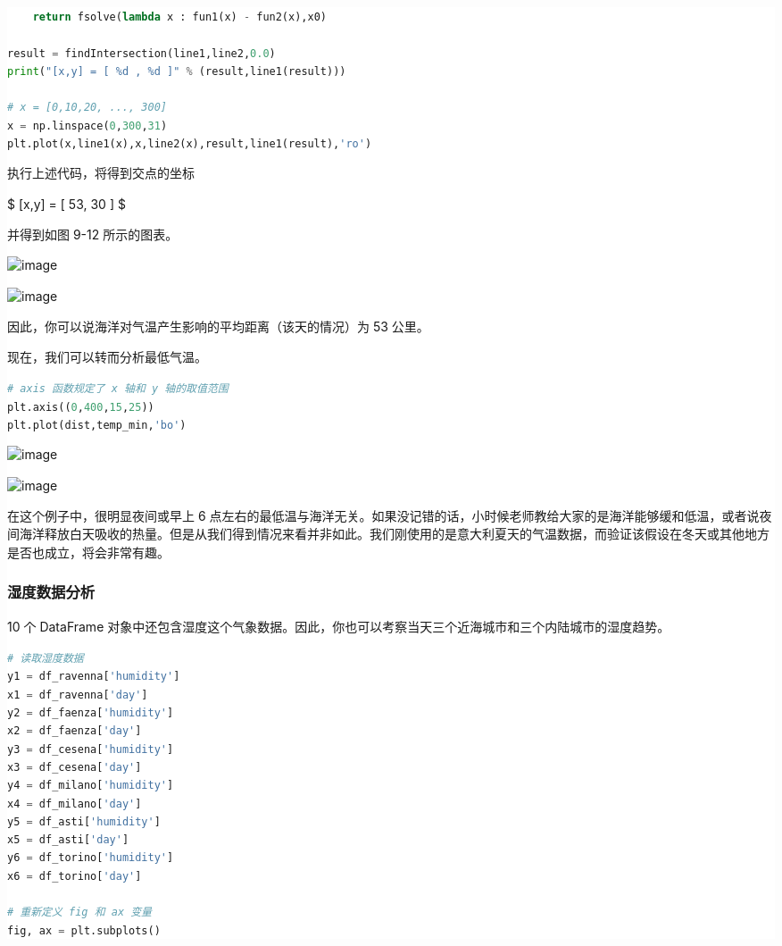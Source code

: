 ```python
    return fsolve(lambda x : fun1(x) - fun2(x),x0)

result = findIntersection(line1,line2,0.0)
print("[x,y] = [ %d , %d ]" % (result,line1(result)))

# x = [0,10,20, ..., 300]
x = np.linspace(0,300,31)
plt.plot(x,line1(x),x,line2(x),result,line1(result),'ro')
```


```python

```

执行上述代码，将得到交点的坐标

$ [x,y] = [ 53, 30 ] $

并得到如图 9-12 所示的图表。

![image](https://doc.shiyanlou.com/document-uid122063labid2638timestamp1489473483440.png)

![image](https://doc.shiyanlou.com/document-uid122063labid2638timestamp1489473509646.png)

因此，你可以说海洋对气温产生影响的平均距离（该天的情况）为 53 公里。

现在，我们可以转而分析最低气温。


```python
# axis 函数规定了 x 轴和 y 轴的取值范围
plt.axis((0,400,15,25))
plt.plot(dist,temp_min,'bo')
```


```python

```

![image](https://doc.shiyanlou.com/document-uid122063labid2638timestamp1489473518063.png)

![image](https://doc.shiyanlou.com/document-uid122063labid2638timestamp1489473539939.png)

在这个例子中，很明显夜间或早上 6 点左右的最低温与海洋无关。如果没记错的话，小时候老师教给大家的是海洋能够缓和低温，或者说夜间海洋释放白天吸收的热量。但是从我们得到情况来看并非如此。我们刚使用的是意大利夏天的气温数据，而验证该假设在冬天或其他地方是否也成立，将会非常有趣。

### 湿度数据分析

10 个 DataFrame 对象中还包含湿度这个气象数据。因此，你也可以考察当天三个近海城市和三个内陆城市的湿度趋势。


```python
# 读取湿度数据
y1 = df_ravenna['humidity']
x1 = df_ravenna['day']
y2 = df_faenza['humidity']
x2 = df_faenza['day']
y3 = df_cesena['humidity']
x3 = df_cesena['day']
y4 = df_milano['humidity']
x4 = df_milano['day']
y5 = df_asti['humidity']
x5 = df_asti['day']
y6 = df_torino['humidity']
x6 = df_torino['day']

# 重新定义 fig 和 ax 变量
fig, ax = plt.subplots()
```